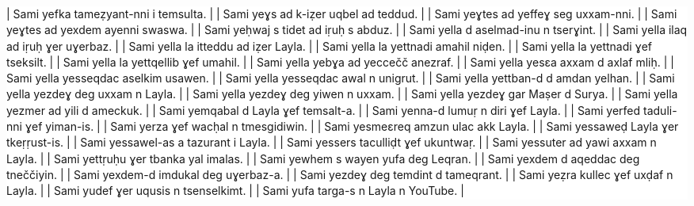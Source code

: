 | Sami yefka tameẓyant-nni i temsulta. |
| Sami yeɣs ad k-iẓer uqbel ad teddud. |
| Sami yeɣtes ad yeffeɣ seg uxxam-nni. |
| Sami yeɣtes ad yexdem ayenni swaswa. |
| Sami yeḥwaj s tidet ad iṛuḥ s abduz. |
| Sami yella d aselmad-inu n tserɣint. |
| Sami yella ilaq ad iṛuḥ ɣer uɣerbaz. |
| Sami yella la itteddu ad iẓer Layla. |
| Sami yella la yettnadi amahil niḍen. |
| Sami yella la yettnadi ɣef tseksilt. |
| Sami yella la yettqellib ɣef umahil. |
| Sami yella yebɣa ad yeccečč anezraf. |
| Sami yella yesɛa axxam d axlaf mliḥ. |
| Sami yella yesseqdac aselkim usawen. |
| Sami yella yesseqdac awal n unigrut. |
| Sami yella yettban-d d amdan yelhan. |
| Sami yella yezdeɣ deg uxxam n Layla. |
| Sami yella yezdeɣ deg yiwen n uxxam. |
| Sami yella yezdeɣ gar Maṣer d Surya. |
| Sami yella yezmer ad yili d ameckuk. |
| Sami yemqabal d Layla ɣef temsalt-a. |
| Sami yenna-d lumuṛ n diri ɣef Layla. |
| Sami yerfed taduli-nni ɣef yiman-is. |
| Sami yerza ɣef wacḥal n tmesgidiwin. |
| Sami yesmeɛreq amzun ulac akk Layla. |
| Sami yessaweḍ Layla ɣer tkeṛṛust-is. |
| Sami yessawel-as a tazurant i Layla. |
| Sami yessers taculliḍt ɣef ukuntwaṛ. |
| Sami yessuter ad yawi axxam n Layla. |
| Sami yettṛuḥu ɣer tbanka yal imalas. |
| Sami yewhem s wayen yufa deg Leqran. |
| Sami yexdem d aqeddac deg tneččiyin. |
| Sami yexdem-d imdukal deg uɣerbaz-a. |
| Sami yezdeɣ deg temdint d tameqrant. |
| Sami yeẓra kullec ɣef uxḍaf n Layla. |
| Sami yudef ɣer uqusis n tsenselkimt. |
| Sami yufa targa-s n Layla n YouTube. |